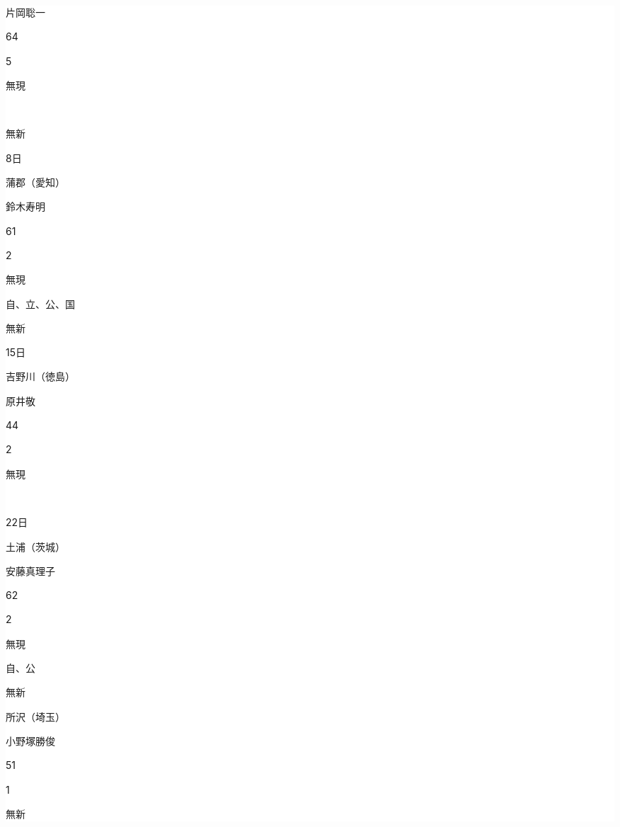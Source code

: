 片岡聡一

64

5

無現

　

無新

8日

蒲郡（愛知）

鈴木寿明

61

2

無現

自、立、公、国

無新

15日

吉野川（徳島）

原井敬

44

2

無現

　

22日

土浦（茨城）

安藤真理子

62

2

無現

自、公

無新

所沢（埼玉）

小野塚勝俊

51

1

無新
